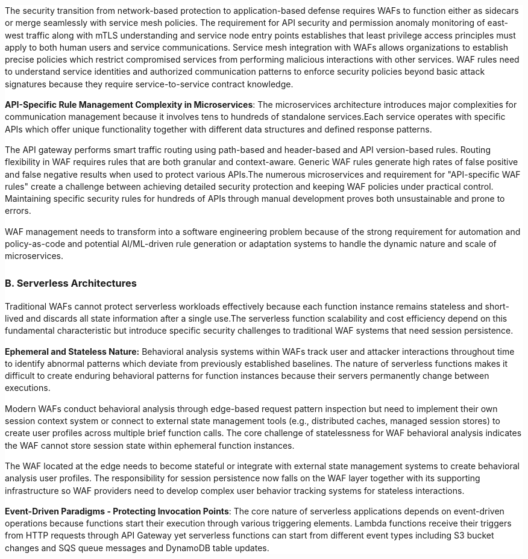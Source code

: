 The security transition from network-based protection to application-based defense requires WAFs to function either as sidecars or merge seamlessly with service mesh policies. The requirement for API security and permission anomaly monitoring of east-west traffic along with mTLS understanding and service node entry points establishes that least privilege access principles must apply to both human users and service communications. Service mesh integration with WAFs allows organizations to establish precise policies which restrict compromised services from performing malicious interactions with other services. WAF rules need to understand service identities and authorized communication patterns to enforce security policies beyond basic attack signatures because they require service-to-service contract knowledge.

**API-Specific Rule Management Complexity in Microservices**: The microservices architecture introduces major complexities for communication management because it involves tens to hundreds of standalone services.Each service operates with specific APIs which offer unique functionality together with different data structures and defined response patterns.

The API gateway performs smart traffic routing using path-based and header-based and API version-based rules. Routing flexibility in WAF requires rules that are both granular and context-aware. Generic WAF rules generate high rates of false positive and false negative results when used to protect various APIs.The numerous microservices and requirement for "API-specific WAF rules" create a challenge between achieving detailed security protection and keeping WAF policies under practical control. Maintaining specific security rules for hundreds of APIs through manual development proves both unsustainable and prone to errors.

WAF management needs to transform into a software engineering problem because of the strong requirement for automation and policy-as-code and potential AI/ML-driven rule generation or adaptation systems to handle the dynamic nature and scale of microservices.

### B. Serverless Architectures

Traditional WAFs cannot protect serverless workloads effectively because each function instance remains stateless and short-lived and discards all state information after a single use.The serverless function scalability and cost efficiency depend on this fundamental characteristic but introduce specific security challenges to traditional WAF systems that need session persistence.

**Ephemeral and Stateless Nature:** Behavioral analysis systems within WAFs track user and attacker interactions throughout time to identify abnormal patterns which deviate from previously established baselines. The nature of serverless functions makes it difficult to create enduring behavioral patterns for function instances because their servers permanently change between executions.

Modern WAFs conduct behavioral analysis through edge-based request pattern inspection but need to implement their own session context system or connect to external state management tools (e.g., distributed caches, managed session stores) to create user profiles across multiple brief function calls. The core challenge of statelessness for WAF behavioral analysis indicates the WAF cannot store session state within ephemeral function instances.

The WAF located at the edge needs to become stateful or integrate with external state management systems to create behavioral analysis user profiles. The responsibility for session persistence now falls on the WAF layer together with its supporting infrastructure so WAF providers need to develop complex user behavior tracking systems for stateless interactions.

**Event-Driven Paradigms - Protecting Invocation Points**: The core nature of serverless applications depends on event-driven operations because functions start their execution through various triggering elements. Lambda functions receive their triggers from HTTP requests through API Gateway yet serverless functions can start from different event types including S3 bucket changes and SQS queue messages and DynamoDB table updates.
